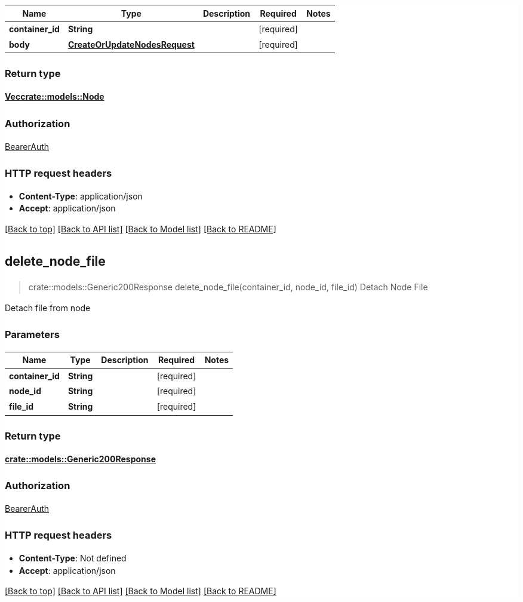
Name | Type | Description  | Required | Notes
------------- | ------------- | ------------- | ------------- | -------------
**container_id** | **String** |  | [required] |
**body** | [**CreateOrUpdateNodesRequest**](CreateOrUpdateNodesRequest.md) |  | [required] |

### Return type

[**Vec<crate::models::Node>**](Node.md)

### Authorization

[BearerAuth](../README.md#BearerAuth)

### HTTP request headers

- **Content-Type**: application/json
- **Accept**: application/json

[[Back to top]](#) [[Back to API list]](../README.md#documentation-for-api-endpoints) [[Back to Model list]](../README.md#documentation-for-models) [[Back to README]](../README.md)


## delete_node_file

> crate::models::Generic200Response delete_node_file(container_id, node_id, file_id)
Detach Node File

Detach file from node

### Parameters


Name | Type | Description  | Required | Notes
------------- | ------------- | ------------- | ------------- | -------------
**container_id** | **String** |  | [required] |
**node_id** | **String** |  | [required] |
**file_id** | **String** |  | [required] |

### Return type

[**crate::models::Generic200Response**](Generic200Response.md)

### Authorization

[BearerAuth](../README.md#BearerAuth)

### HTTP request headers

- **Content-Type**: Not defined
- **Accept**: application/json

[[Back to top]](#) [[Back to API list]](../README.md#documentation-for-api-endpoints) [[Back to Model list]](../README.md#documentation-for-models) [[Back to README]](../README.md)
